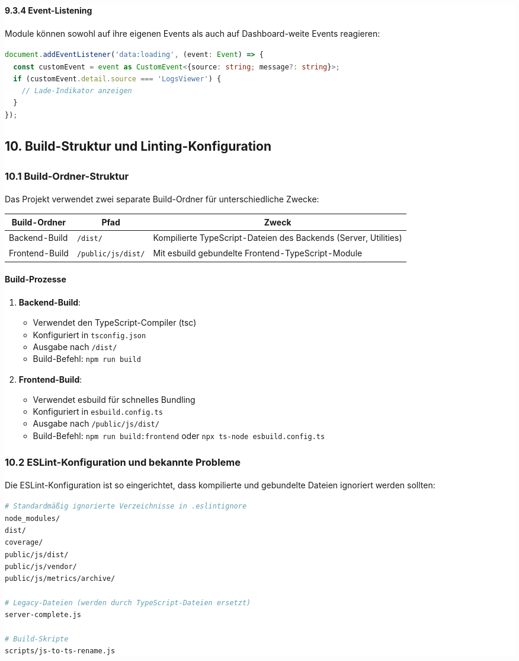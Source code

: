 ```typescript
```

#### 9.3.4 Event-Listening

Module können sowohl auf ihre eigenen Events als auch auf Dashboard-weite Events reagieren:

```typescript
document.addEventListener('data:loading', (event: Event) => {
  const customEvent = event as CustomEvent<{source: string; message?: string}>;
  if (customEvent.detail.source === 'LogsViewer') {
    // Lade-Indikator anzeigen
  }
});
```

## 10. Build-Struktur und Linting-Konfiguration

### 10.1 Build-Ordner-Struktur

Das Projekt verwendet zwei separate Build-Ordner für unterschiedliche Zwecke:

| Build-Ordner | Pfad | Zweck |
|-------------|------|-------|
| Backend-Build | `/dist/` | Kompilierte TypeScript-Dateien des Backends (Server, Utilities) |
| Frontend-Build | `/public/js/dist/` | Mit esbuild gebundelte Frontend-TypeScript-Module |

#### Build-Prozesse

1. **Backend-Build**: 
   - Verwendet den TypeScript-Compiler (tsc)
   - Konfiguriert in `tsconfig.json`
   - Ausgabe nach `/dist/`
   - Build-Befehl: `npm run build`

2. **Frontend-Build**:
   - Verwendet esbuild für schnelles Bundling
   - Konfiguriert in `esbuild.config.ts`
   - Ausgabe nach `/public/js/dist/`
   - Build-Befehl: `npm run build:frontend` oder `npx ts-node esbuild.config.ts`

### 10.2 ESLint-Konfiguration und bekannte Probleme

Die ESLint-Konfiguration ist so eingerichtet, dass kompilierte und gebundelte Dateien ignoriert werden sollten:

```bash
# Standardmäßig ignorierte Verzeichnisse in .eslintignore
node_modules/
dist/
coverage/
public/js/dist/
public/js/vendor/
public/js/metrics/archive/

# Legacy-Dateien (werden durch TypeScript-Dateien ersetzt)
server-complete.js

# Build-Skripte
scripts/js-to-ts-rename.js
```
